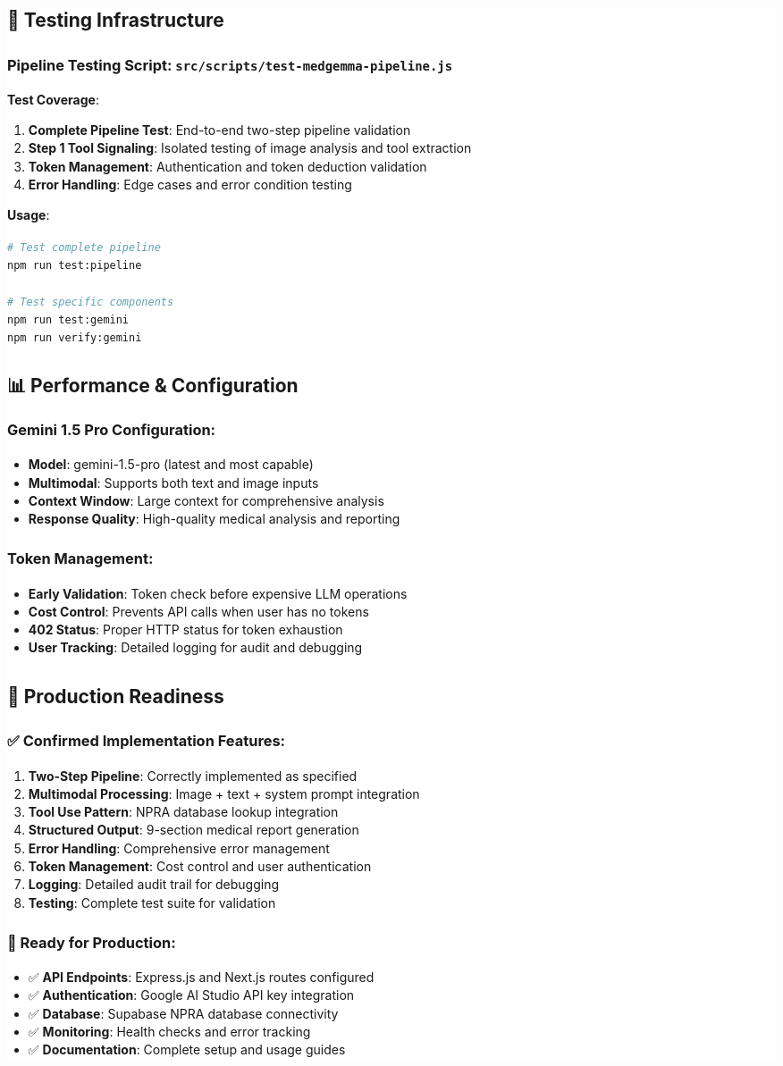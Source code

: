 ## 🧪 **Testing Infrastructure**

### **Pipeline Testing Script**: `src/scripts/test-medgemma-pipeline.js`

**Test Coverage**:
1. **Complete Pipeline Test**: End-to-end two-step pipeline validation
2. **Step 1 Tool Signaling**: Isolated testing of image analysis and tool extraction
3. **Token Management**: Authentication and token deduction validation
4. **Error Handling**: Edge cases and error condition testing

**Usage**:
```bash
# Test complete pipeline
npm run test:pipeline

# Test specific components
npm run test:gemini
npm run verify:gemini
```

## 📊 **Performance & Configuration**

### **Gemini 1.5 Pro Configuration**:
- **Model**: gemini-1.5-pro (latest and most capable)
- **Multimodal**: Supports both text and image inputs
- **Context Window**: Large context for comprehensive analysis
- **Response Quality**: High-quality medical analysis and reporting

### **Token Management**:
- **Early Validation**: Token check before expensive LLM operations
- **Cost Control**: Prevents API calls when user has no tokens
- **402 Status**: Proper HTTP status for token exhaustion
- **User Tracking**: Detailed logging for audit and debugging

## 🚀 **Production Readiness**

### **✅ Confirmed Implementation Features**:
1. **Two-Step Pipeline**: Correctly implemented as specified
2. **Multimodal Processing**: Image + text + system prompt integration
3. **Tool Use Pattern**: NPRA database lookup integration
4. **Structured Output**: 9-section medical report generation
5. **Error Handling**: Comprehensive error management
6. **Token Management**: Cost control and user authentication
7. **Logging**: Detailed audit trail for debugging
8. **Testing**: Complete test suite for validation

### **🎯 Ready for Production**:
- ✅ **API Endpoints**: Express.js and Next.js routes configured
- ✅ **Authentication**: Google AI Studio API key integration
- ✅ **Database**: Supabase NPRA database connectivity
- ✅ **Monitoring**: Health checks and error tracking
- ✅ **Documentation**: Complete setup and usage guides
